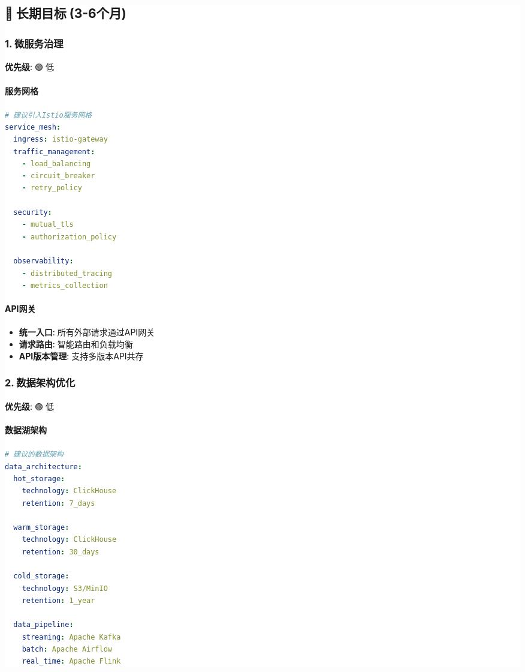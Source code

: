 ## 🔮 长期目标 (3-6个月)

### 1. 微服务治理
**优先级**: 🟢 低

#### 服务网格
```yaml
# 建议引入Istio服务网格
service_mesh:
  ingress: istio-gateway
  traffic_management:
    - load_balancing
    - circuit_breaker
    - retry_policy
    
  security:
    - mutual_tls
    - authorization_policy
    
  observability:
    - distributed_tracing
    - metrics_collection
```

#### API网关
- **统一入口**: 所有外部请求通过API网关
- **请求路由**: 智能路由和负载均衡
- **API版本管理**: 支持多版本API共存

### 2. 数据架构优化
**优先级**: 🟢 低

#### 数据湖架构
```yaml
# 建议的数据架构
data_architecture:
  hot_storage:
    technology: ClickHouse
    retention: 7_days
    
  warm_storage:
    technology: ClickHouse
    retention: 30_days
    
  cold_storage:
    technology: S3/MinIO
    retention: 1_year
    
  data_pipeline:
    streaming: Apache Kafka
    batch: Apache Airflow
    real_time: Apache Flink
```
